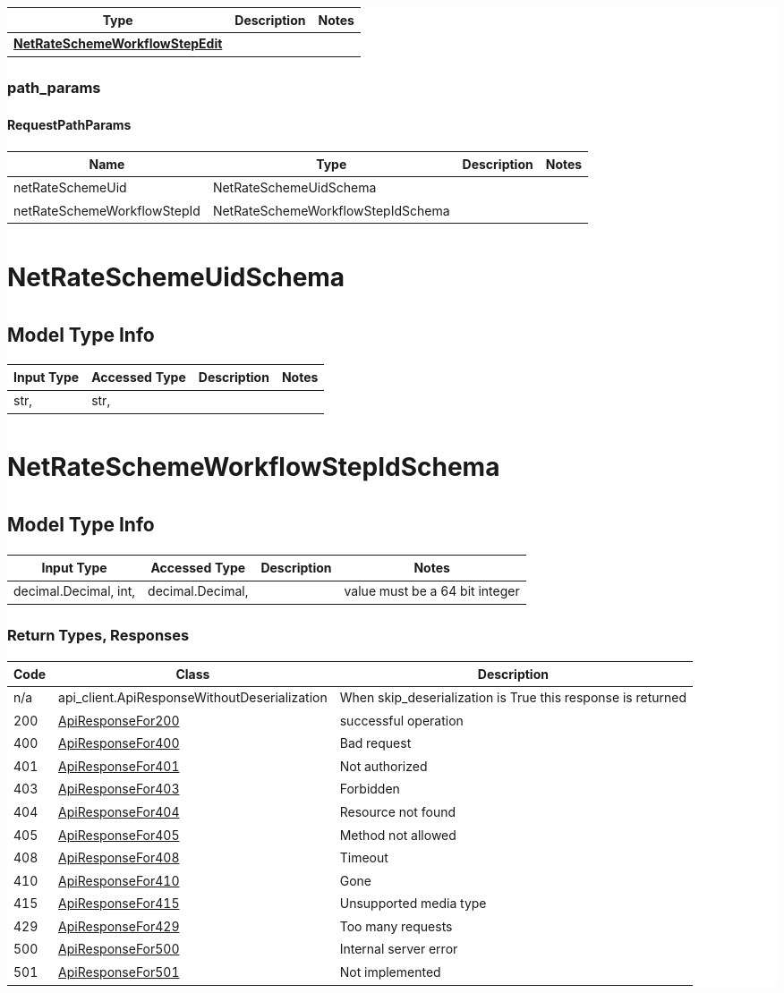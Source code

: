 | Type                                                                               | Description | Notes |
| ---------------------------------------------------------------------------------- | ----------- | ----- |
| [**NetRateSchemeWorkflowStepEdit**](../../models/NetRateSchemeWorkflowStepEdit.md) |             |

### path_params

#### RequestPathParams

| Name                        | Type                              | Description | Notes |
| --------------------------- | --------------------------------- | ----------- | ----- |
| netRateSchemeUid            | NetRateSchemeUidSchema            |             |
| netRateSchemeWorkflowStepId | NetRateSchemeWorkflowStepIdSchema |             |

# NetRateSchemeUidSchema

## Model Type Info

| Input Type | Accessed Type | Description | Notes |
| ---------- | ------------- | ----------- | ----- |
| str,       | str,          |             |

# NetRateSchemeWorkflowStepIdSchema

## Model Type Info

| Input Type            | Accessed Type    | Description | Notes                          |
| --------------------- | ---------------- | ----------- | ------------------------------ |
| decimal.Decimal, int, | decimal.Decimal, |             | value must be a 64 bit integer |

### Return Types, Responses

| Code | Class                                                                      | Description                                                 |
| ---- | -------------------------------------------------------------------------- | ----------------------------------------------------------- |
| n/a  | api_client.ApiResponseWithoutDeserialization                               | When skip_deserialization is True this response is returned |
| 200  | [ApiResponseFor200](#edit_discount_scheme_workflow_step.ApiResponseFor200) | successful operation                                        |
| 400  | [ApiResponseFor400](#edit_discount_scheme_workflow_step.ApiResponseFor400) | Bad request                                                 |
| 401  | [ApiResponseFor401](#edit_discount_scheme_workflow_step.ApiResponseFor401) | Not authorized                                              |
| 403  | [ApiResponseFor403](#edit_discount_scheme_workflow_step.ApiResponseFor403) | Forbidden                                                   |
| 404  | [ApiResponseFor404](#edit_discount_scheme_workflow_step.ApiResponseFor404) | Resource not found                                          |
| 405  | [ApiResponseFor405](#edit_discount_scheme_workflow_step.ApiResponseFor405) | Method not allowed                                          |
| 408  | [ApiResponseFor408](#edit_discount_scheme_workflow_step.ApiResponseFor408) | Timeout                                                     |
| 410  | [ApiResponseFor410](#edit_discount_scheme_workflow_step.ApiResponseFor410) | Gone                                                        |
| 415  | [ApiResponseFor415](#edit_discount_scheme_workflow_step.ApiResponseFor415) | Unsupported media type                                      |
| 429  | [ApiResponseFor429](#edit_discount_scheme_workflow_step.ApiResponseFor429) | Too many requests                                           |
| 500  | [ApiResponseFor500](#edit_discount_scheme_workflow_step.ApiResponseFor500) | Internal server error                                       |
| 501  | [ApiResponseFor501](#edit_discount_scheme_workflow_step.ApiResponseFor501) | Not implemented                                             |
